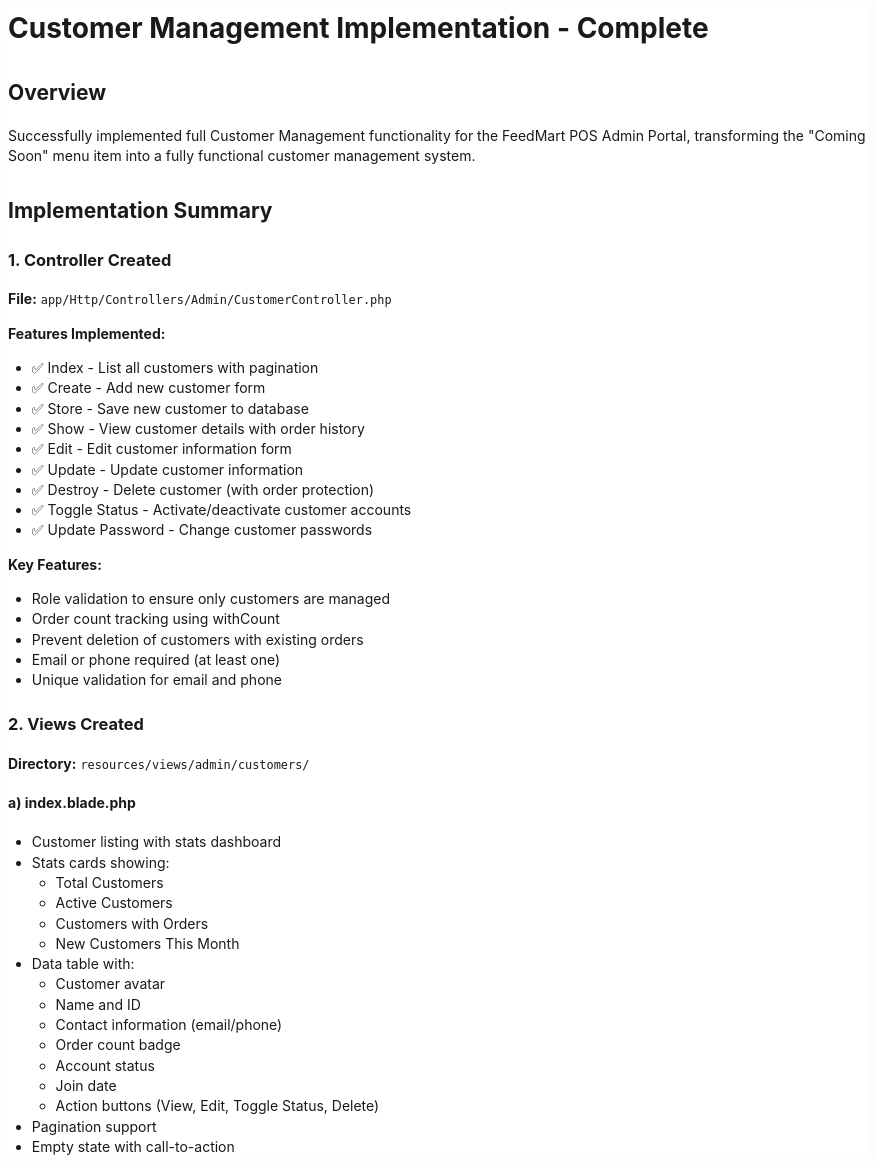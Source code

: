 # Customer Management Implementation - Complete

## Overview
Successfully implemented full Customer Management functionality for the FeedMart POS Admin Portal, transforming the "Coming Soon" menu item into a fully functional customer management system.

## Implementation Summary

### 1. Controller Created
**File:** `app/Http/Controllers/Admin/CustomerController.php`

**Features Implemented:**
- ✅ Index - List all customers with pagination
- ✅ Create - Add new customer form
- ✅ Store - Save new customer to database
- ✅ Show - View customer details with order history
- ✅ Edit - Edit customer information form
- ✅ Update - Update customer information
- ✅ Destroy - Delete customer (with order protection)
- ✅ Toggle Status - Activate/deactivate customer accounts
- ✅ Update Password - Change customer passwords

**Key Features:**
- Role validation to ensure only customers are managed
- Order count tracking using withCount
- Prevent deletion of customers with existing orders
- Email or phone required (at least one)
- Unique validation for email and phone

### 2. Views Created
**Directory:** `resources/views/admin/customers/`

#### a) index.blade.php
- Customer listing with stats dashboard
- Stats cards showing:
  - Total Customers
  - Active Customers
  - Customers with Orders
  - New Customers This Month
- Data table with:
  - Customer avatar
  - Name and ID
  - Contact information (email/phone)
  - Order count badge
  - Account status
  - Join date
  - Action buttons (View, Edit, Toggle Status, Delete)
- Pagination support
- Empty state with call-to-action
